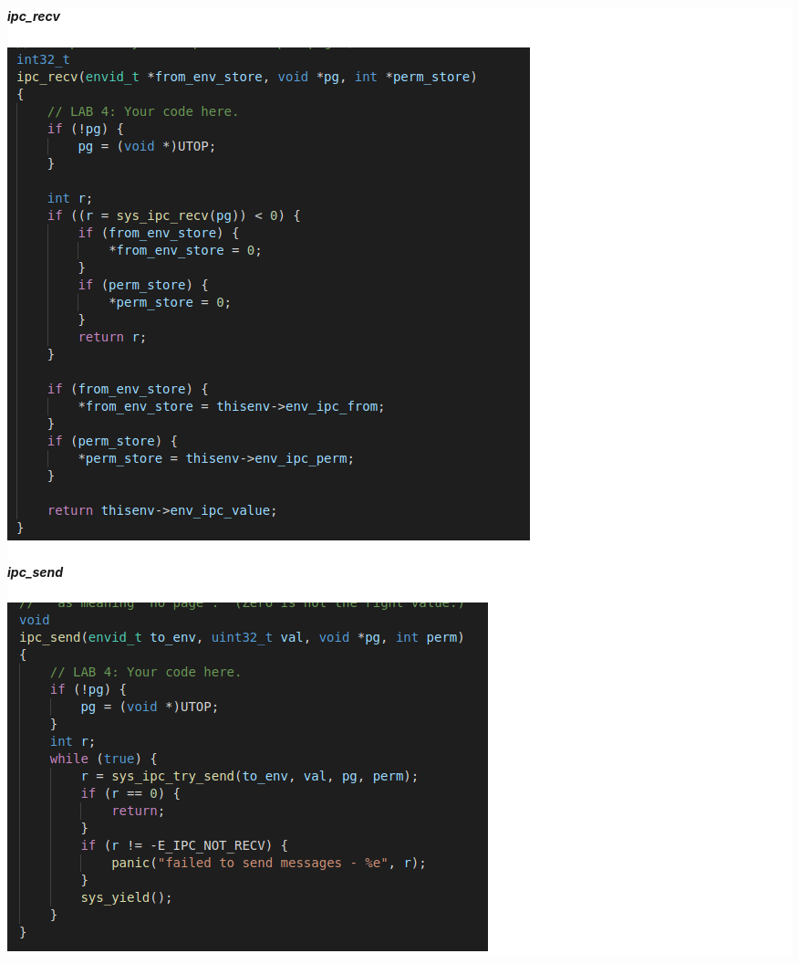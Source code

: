##### ipc_recv

![image-20201214141431065](image-20201214141431065.png)

##### ipc_send

![image-20201214141450498](image-20201214141450498.png)
